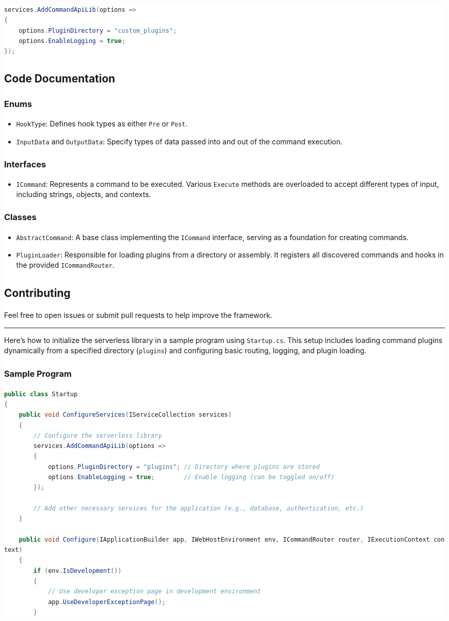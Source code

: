 ```csharp
services.AddCommandApiLib(options =>
{
    options.PluginDirectory = "custom_plugins";
    options.EnableLogging = true;
});
```

## Code Documentation 

### Enums 
 
- `HookType`: Defines hook types as either `Pre` or `Post`.
 
- `InputData` and `OutputData`: Specify types of data passed into and out of the command execution.

### Interfaces 
 
- `ICommand`: Represents a command to be executed. Various `Execute` methods are overloaded to accept different types of input, including strings, objects, and contexts.

### Classes 
 
- `AbstractCommand`: A base class implementing the `ICommand` interface, serving as a foundation for creating commands.
 
- `PluginLoader`: Responsible for loading plugins from a directory or assembly. It registers all discovered commands and hooks in the provided `ICommandRouter`.

## Contributing 

Feel free to open issues or submit pull requests to help improve the framework.


---



Here’s how to initialize the serverless library in a sample program using `Startup.cs`. This setup includes loading command plugins dynamically from a specified directory (`plugins`) and configuring basic routing, logging, and plugin loading.
### Sample Program 


```csharp
public class Startup
{
    public void ConfigureServices(IServiceCollection services)
    {
        // Configure the serverless library
        services.AddCommandApiLib(options =>
        {
            options.PluginDirectory = "plugins"; // Directory where plugins are stored
            options.EnableLogging = true;        // Enable logging (can be toggled on/off)
        });

        // Add other necessary services for the application (e.g., database, authentication, etc.)
    }

    public void Configure(IApplicationBuilder app, IWebHostEnvironment env, ICommandRouter router, IExecutionContext context)
    {
        if (env.IsDevelopment())
        {
            // Use developer exception page in development environment
            app.UseDeveloperExceptionPage();
        }
```